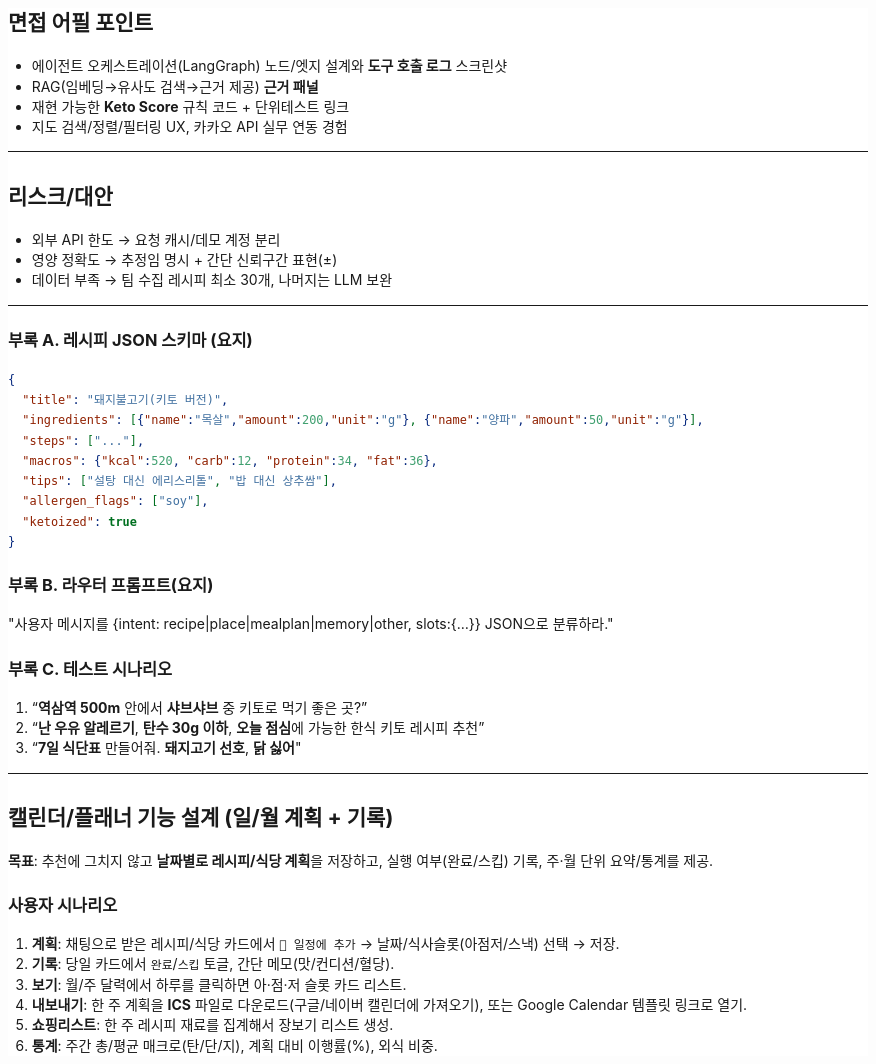 ## 면접 어필 포인트

- 에이전트 오케스트레이션(LangGraph) 노드/엣지 설계와 **도구 호출 로그** 스크린샷
- RAG(임베딩→유사도 검색→근거 제공) **근거 패널**
- 재현 가능한 **Keto Score** 규칙 코드 + 단위테스트 링크
- 지도 검색/정렬/필터링 UX, 카카오 API 실무 연동 경험

---

## 리스크/대안

- 외부 API 한도 → 요청 캐시/데모 계정 분리
- 영양 정확도 → 추정임 명시 + 간단 신뢰구간 표현(±)
- 데이터 부족 → 팀 수집 레시피 최소 30개, 나머지는 LLM 보완

---

### 부록 A. 레시피 JSON 스키마 (요지)

```json
{
  "title": "돼지불고기(키토 버전)",
  "ingredients": [{"name":"목살","amount":200,"unit":"g"}, {"name":"양파","amount":50,"unit":"g"}],
  "steps": ["..."],
  "macros": {"kcal":520, "carb":12, "protein":34, "fat":36},
  "tips": ["설탕 대신 에리스리톨", "밥 대신 상추쌈"],
  "allergen_flags": ["soy"],
  "ketoized": true
}
```

### 부록 B. 라우터 프롬프트(요지)

"사용자 메시지를 {intent: recipe|place|mealplan|memory|other, slots:{…}} JSON으로 분류하라."

### 부록 C. 테스트 시나리오

1. “**역삼역 500m** 안에서 **샤브샤브** 중 키토로 먹기 좋은 곳?”
2. “**난 우유 알레르기**, **탄수 30g 이하**, **오늘 점심**에 가능한 한식 키토 레시피 추천”
3. “**7일 식단표** 만들어줘. **돼지고기 선호**, **닭 싫어**"



---

## 캘린더/플래너 기능 설계 (일/월 계획 + 기록)

**목표**: 추천에 그치지 않고 **날짜별로 레시피/식당 계획**을 저장하고, 실행 여부(완료/스킵) 기록, 주·월 단위 요약/통계를 제공.

### 사용자 시나리오

1. **계획**: 채팅으로 받은 레시피/식당 카드에서 `📅 일정에 추가` → 날짜/식사슬롯(아점저/스낵) 선택 → 저장.
2. **기록**: 당일 카드에서 `완료`/`스킵` 토글, 간단 메모(맛/컨디션/혈당).
3. **보기**: 월/주 달력에서 하루를 클릭하면 아·점·저 슬롯 카드 리스트.
4. **내보내기**: 한 주 계획을 **ICS** 파일로 다운로드(구글/네이버 캘린더에 가져오기), 또는 Google Calendar 템플릿 링크로 열기.
5. **쇼핑리스트**: 한 주 레시피 재료를 집계해서 장보기 리스트 생성.
6. **통계**: 주간 총/평균 매크로(탄/단/지), 계획 대비 이행률(%), 외식 비중.
